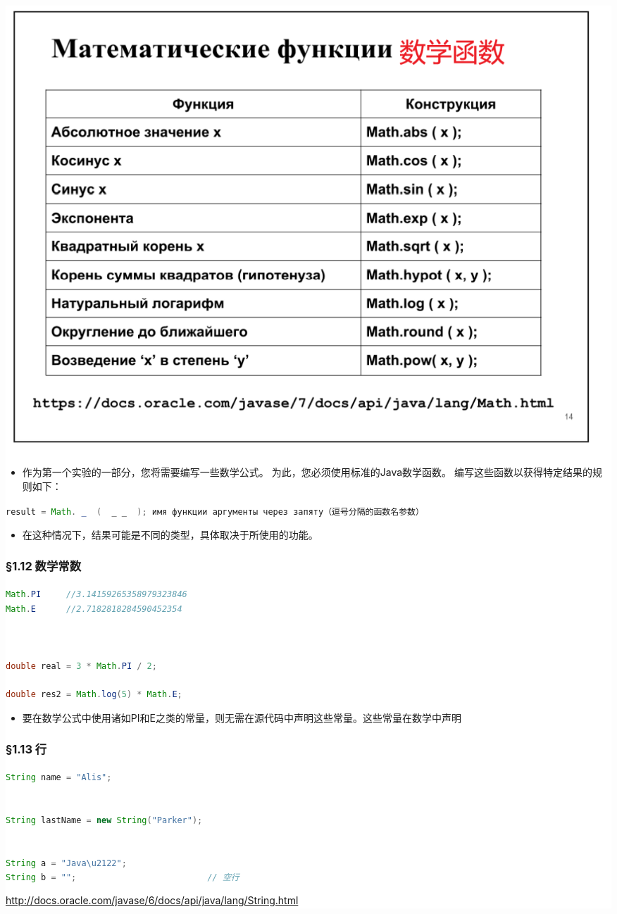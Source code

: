    ![图 12](../images/2a7583f4caaafcb79da114a517d1de3cc798b39d61dde265cd6cf80fc7037f42.png)  

   - 作为第一个实验的一部分，您将需要编写一些数学公式。 为此，您必须使用标准的Java数学函数。 编写这些函数以获得特定结果的规则如下：
   ```java
   result = Math. _  (  _ _  ); имя функции аргументы через запяту（逗号分隔的函数名参数）
   ```
   - 在这种情况下，结果可能是不同的类型，具体取决于所使用的功能。
### §1.12 数学常数
   ```java
   Math.PI     //3.14159265358979323846
   Math.E      //2.7182818284590452354



   double real = 3 * Math.PI / 2;

   double res2 = Math.log(5) * Math.E;
   ```
   - 要在数学公式中使用诸如PI和E之类的常量，则无需在源代码中声明这些常量。这些常量在数学中声明
### §1.13 行
   ```java
   String name = "Alis";

   
   String lastName = new String("Parker");


   String a = "Java\u2122";                
   String b = "";                          // 空行
   ```
   http://docs.oracle.com/javase/6/docs/api/java/lang/String.html